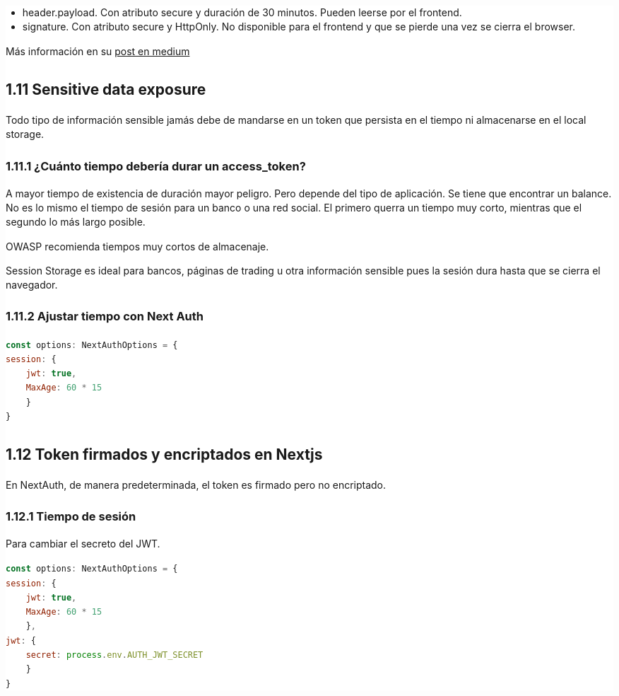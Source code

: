 -   header.payload. Con atributo secure y duración de 30 minutos. Pueden
    leerse por el frontend.
-   signature. Con atributo secure y HttpOnly. No disponible para el
    frontend y que se pierde una vez se cierra el browser.

Más información en su [post en
medium](https://medium.com/lightrail/getting-token-authentication-right-in-a-stateless-single-page-application-57d0c6474e3)

## 1.11 Sensitive data exposure

Todo tipo de información sensible jamás debe de mandarse en un token que
persista en el tiempo ni almacenarse en el local storage.

### 1.11.1 ¿Cuánto tiempo debería durar un access_token?

A mayor tiempo de existencia de duración mayor peligro. Pero depende del
tipo de aplicación. Se tiene que encontrar un balance. No es lo mismo el
tiempo de sesión para un banco o una red social. El primero querra un
tiempo muy corto, mientras que el segundo lo más largo posible.

OWASP recomienda tiempos muy cortos de almacenaje.

Session Storage es ideal para bancos, páginas de trading u otra
información sensible pues la sesión dura hasta que se cierra el
navegador.

### 1.11.2 Ajustar tiempo con Next Auth

``` javascript
const options: NextAuthOptions = {
session: {
    jwt: true,
    MaxAge: 60 * 15 
    }
}
```

## 1.12 Token firmados y encriptados en Nextjs

En NextAuth, de manera predeterminada, el token es firmado pero no
encriptado.

### 1.12.1 Tiempo de sesión

Para cambiar el secreto del JWT.

``` javascript
const options: NextAuthOptions = {
session: {
    jwt: true,
    MaxAge: 60 * 15
    },
jwt: {
    secret: process.env.AUTH_JWT_SECRET
    }
}
```
